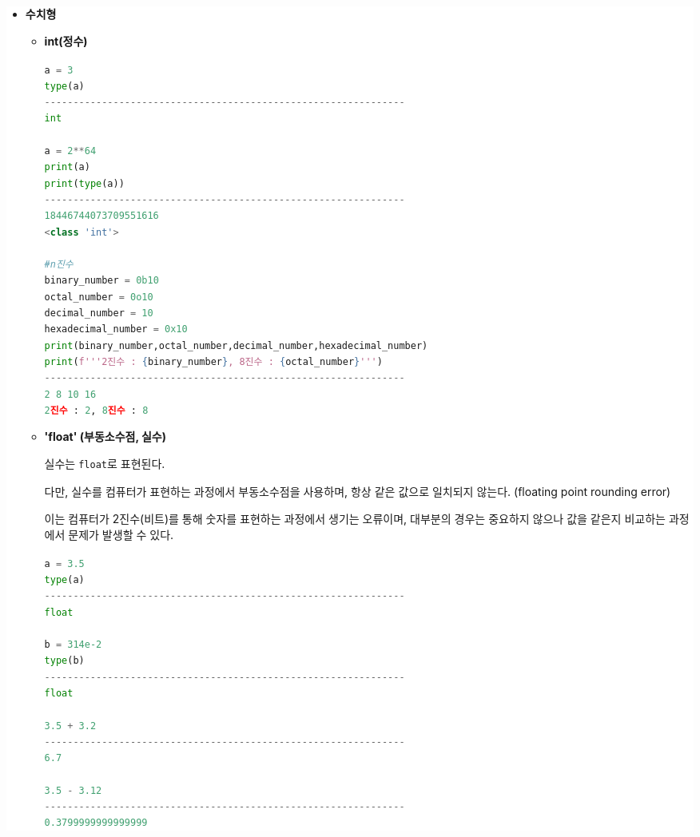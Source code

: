 * **수치형**

  * **int(정수)**

    ```python
    a = 3
    type(a)
    ---------------------------------------------------------------
    int
    
    a = 2**64
    print(a)
    print(type(a))
    ---------------------------------------------------------------
    18446744073709551616
    <class 'int'>
    
    #n진수
    binary_number = 0b10
    octal_number = 0o10
    decimal_number = 10
    hexadecimal_number = 0x10
    print(binary_number,octal_number,decimal_number,hexadecimal_number)
    print(f'''2진수 : {binary_number}, 8진수 : {octal_number}''')
    ---------------------------------------------------------------
    2 8 10 16
    2진수 : 2, 8진수 : 8
    ```

  * **'float' (부동소수점, 실수)**

    실수는 `float`로 표현된다. 

    다만, 실수를 컴퓨터가 표현하는 과정에서 부동소수점을 사용하며, 항상 같은 값으로 일치되지 않는다. (floating point rounding error)

    이는 컴퓨터가 2진수(비트)를 통해 숫자를 표현하는 과정에서 생기는 오류이며, 대부분의 경우는 중요하지 않으나 값을 같은지 비교하는 과정에서 문제가 발생할 수 있다.

    ```python
    a = 3.5
    type(a)
    ---------------------------------------------------------------
    float
    
    b = 314e-2
    type(b)
    ---------------------------------------------------------------
    float
    
    3.5 + 3.2
    ---------------------------------------------------------------
    6.7
    
    3.5 - 3.12
    ---------------------------------------------------------------
    0.3799999999999999
    